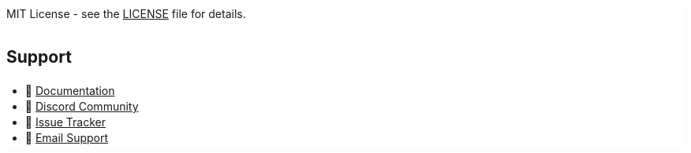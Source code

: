 MIT License - see the [LICENSE](LICENSE) file for details.

## Support

- 📖 [Documentation](https://docs.starknet.io/react-native-sdk)
- 💬 [Discord Community](https://discord.gg/starknet)
- 🐛 [Issue Tracker](https://github.com/keep-starknet-strange/starknet-react-native-sdk/issues)
- 📧 [Email Support](mailto:support@starknet.io)
